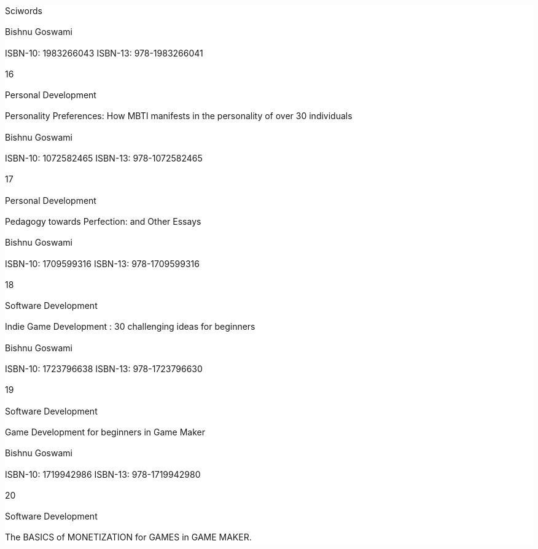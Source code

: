 
Sciwords
	

Bishnu Goswami
	

ISBN-10: 1983266043 ISBN-13: 978-1983266041

16
	

Personal Development
	

Personality Preferences: How MBTI manifests in the personality of over 30 individuals
	

Bishnu Goswami
	

ISBN-10: 1072582465 ISBN-13: 978-1072582465

17
	

Personal Development
	

Pedagogy towards Perfection: and Other Essays 
	

Bishnu Goswami
	

ISBN-10: 1709599316 ISBN-13: 978-1709599316

18
	

Software Development
	

Indie Game Development : 30 challenging ideas for beginners
	

Bishnu Goswami
	

ISBN-10: 1723796638 ISBN-13: 978-1723796630

19
	

Software Development
	

Game Development for beginners in Game Maker
	

Bishnu Goswami
	

ISBN-10: 1719942986 ISBN-13: 978-1719942980

20
	

Software Development
	

The BASICS of MONETIZATION for GAMES in GAME MAKER.
	